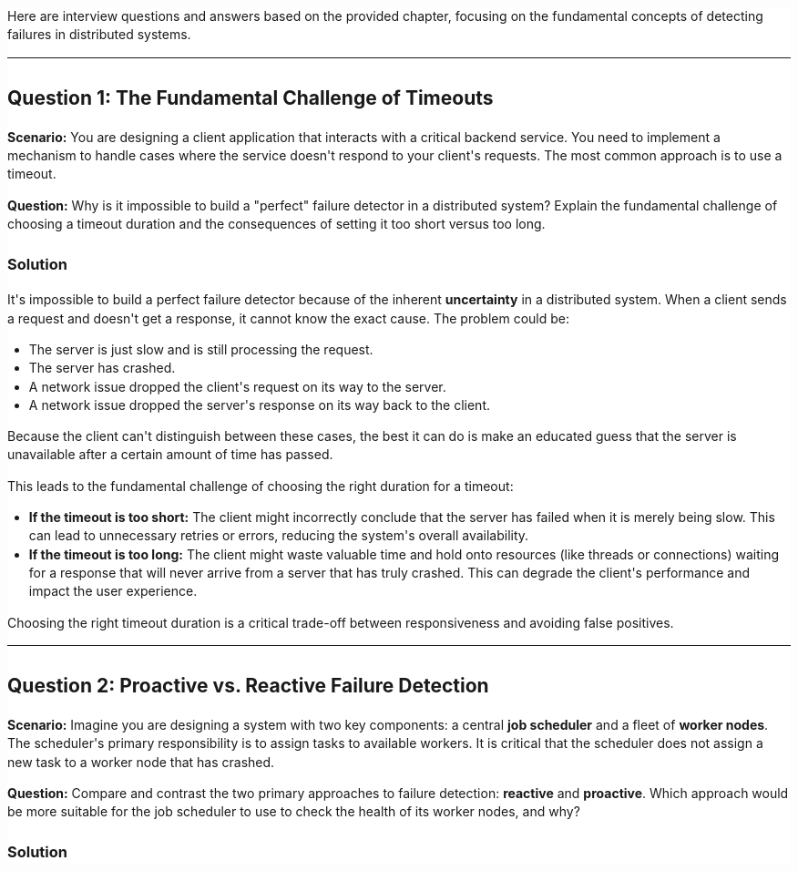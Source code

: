 Here are interview questions and answers based on the provided chapter, focusing on the fundamental concepts of detecting failures in distributed systems.

---

## Question 1: The Fundamental Challenge of Timeouts

**Scenario:** You are designing a client application that interacts with a critical backend service. You need to implement a mechanism to handle cases where the service doesn't respond to your client's requests. The most common approach is to use a timeout.

**Question:** Why is it impossible to build a "perfect" failure detector in a distributed system? Explain the fundamental challenge of choosing a timeout duration and the consequences of setting it too short versus too long.

### Solution

It's impossible to build a perfect failure detector because of the inherent **uncertainty** in a distributed system. When a client sends a request and doesn't get a response, it cannot know the exact cause. The problem could be:
* The server is just slow and is still processing the request.
* The server has crashed.
* A network issue dropped the client's request on its way to the server.
* A network issue dropped the server's response on its way back to the client.

Because the client can't distinguish between these cases, the best it can do is make an educated guess that the server is unavailable after a certain amount of time has passed.


This leads to the fundamental challenge of choosing the right duration for a timeout:

* **If the timeout is too short:** The client might incorrectly conclude that the server has failed when it is merely being slow. This can lead to unnecessary retries or errors, reducing the system's overall availability.
* **If the timeout is too long:** The client might waste valuable time and hold onto resources (like threads or connections) waiting for a response that will never arrive from a server that has truly crashed. This can degrade the client's performance and impact the user experience.

Choosing the right timeout duration is a critical trade-off between responsiveness and avoiding false positives.

---

## Question 2: Proactive vs. Reactive Failure Detection

**Scenario:** Imagine you are designing a system with two key components: a central **job scheduler** and a fleet of **worker nodes**. The scheduler's primary responsibility is to assign tasks to available workers. It is critical that the scheduler does not assign a new task to a worker node that has crashed.

**Question:** Compare and contrast the two primary approaches to failure detection: **reactive** and **proactive**. Which approach would be more suitable for the job scheduler to use to check the health of its worker nodes, and why?

### Solution
